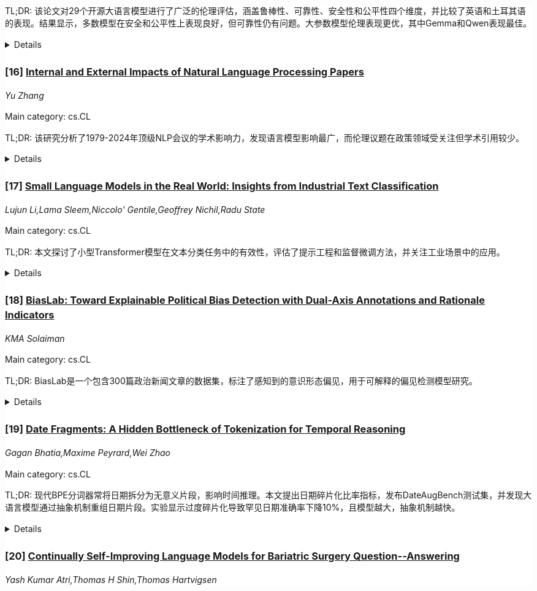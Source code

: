 TL;DR: 该论文对29个开源大语言模型进行了广泛的伦理评估，涵盖鲁棒性、可靠性、安全性和公平性四个维度，并比较了英语和土耳其语的表现。结果显示，多数模型在安全和公平性上表现良好，但可靠性仍有问题。大参数模型伦理表现更优，其中Gemma和Qwen表现最佳。


<details><summary>Details</summary></details>


### [16] [Internal and External Impacts of Natural Language Processing Papers](https://arxiv.org/abs/2505.16061)
*Yu Zhang*

Main category: cs.CL

TL;DR: 该研究分析了1979-2024年顶级NLP会议的学术影响力，发现语言模型影响最广，而伦理议题在政策领域受关注但学术引用较少。


<details><summary>Details</summary></details>


### [17] [Small Language Models in the Real World: Insights from Industrial Text Classification](https://arxiv.org/abs/2505.16078)
*Lujun Li,Lama Sleem,Niccolo' Gentile,Geoffrey Nichil,Radu State*

Main category: cs.CL

TL;DR: 本文探讨了小型Transformer模型在文本分类任务中的有效性，评估了提示工程和监督微调方法，并关注工业场景中的应用。


<details><summary>Details</summary></details>


### [18] [BiasLab: Toward Explainable Political Bias Detection with Dual-Axis Annotations and Rationale Indicators](https://arxiv.org/abs/2505.16081)
*KMA Solaiman*

Main category: cs.CL

TL;DR: BiasLab是一个包含300篇政治新闻文章的数据集，标注了感知到的意识形态偏见，用于可解释的偏见检测模型研究。


<details><summary>Details</summary></details>


### [19] [Date Fragments: A Hidden Bottleneck of Tokenization for Temporal Reasoning](https://arxiv.org/abs/2505.16088)
*Gagan Bhatia,Maxime Peyrard,Wei Zhao*

Main category: cs.CL

TL;DR: 现代BPE分词器常将日期拆分为无意义片段，影响时间推理。本文提出日期碎片化比率指标，发布DateAugBench测试集，并发现大语言模型通过抽象机制重组日期片段。实验显示过度碎片化导致罕见日期准确率下降10%，且模型越大，抽象机制越快。


<details><summary>Details</summary></details>


### [20] [Continually Self-Improving Language Models for Bariatric Surgery Question--Answering](https://arxiv.org/abs/2505.16102)
*Yash Kumar Atri,Thomas H Shin,Thomas Hartvigsen*
